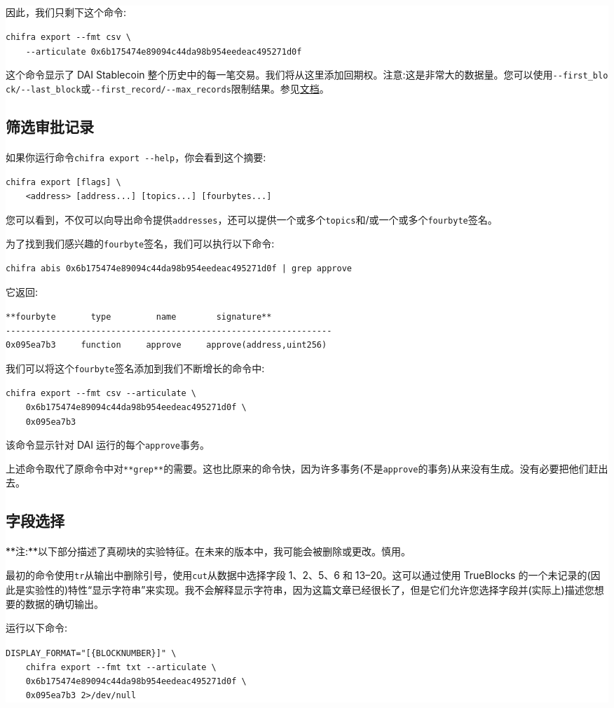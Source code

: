 因此，我们只剩下这个命令:

```
chifra export --fmt csv \
    --articulate 0x6b175474e89094c44da98b954eedeac495271d0f
```

这个命令显示了 DAI Stablecoin 整个历史中的每一笔交易。我们将从这里添加回期权。注意:这是非常大的数据量。您可以使用`--first_block/--last_block`或`--first_record/--max_records`限制结果。参见[文档](https://trueblocks.io/docs/chifra/accounts/#chifra-export)。

## 筛选审批记录

如果你运行命令`chifra export --help`，你会看到这个摘要:

```
chifra export [flags] \
    <address> [address...] [topics...] [fourbytes...]
```

您可以看到，不仅可以向导出命令提供`addresses`，还可以提供一个或多个`topics`和/或一个或多个`fourbyte`签名。

为了找到我们感兴趣的`fourbyte`签名，我们可以执行以下命令:

```
chifra abis 0x6b175474e89094c44da98b954eedeac495271d0f | grep approve
```

它返回:

```
**fourbyte       type         name        signature**
-----------------------------------------------------------------
0x095ea7b3     function     approve     approve(address,uint256)
```

我们可以将这个`fourbyte`签名添加到我们不断增长的命令中:

```
chifra export --fmt csv --articulate \
    0x6b175474e89094c44da98b954eedeac495271d0f \
    0x095ea7b3
```

该命令显示针对 DAI 运行的每个`approve`事务。

上述命令取代了原命令中对`**grep**`的需要。这也比原来的命令快，因为许多事务(不是`approve`的事务)从来没有生成。没有必要把他们赶出去。

## 字段选择

**注:**以下部分描述了真砌块的实验特征。在未来的版本中，我可能会被删除或更改。慎用。

最初的命令使用`tr`从输出中删除引号，使用`cut`从数据中选择字段 1、2、5、6 和 13–20。这可以通过使用 TrueBlocks 的一个未记录的(因此是实验性的)特性“显示字符串”来实现。我不会解释显示字符串，因为这篇文章已经很长了，但是它们允许您选择字段并(实际上)描述您想要的数据的确切输出。

运行以下命令:

```
DISPLAY_FORMAT="[{BLOCKNUMBER}]" \
    chifra export --fmt txt --articulate \
    0x6b175474e89094c44da98b954eedeac495271d0f \
    0x095ea7b3 2>/dev/null
```
